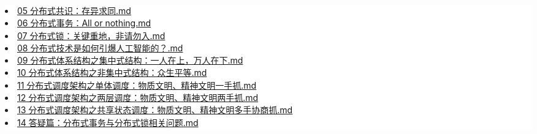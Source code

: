 </li>
<li>
<a class="menu-item" href="/%e4%b8%93%e6%a0%8f/%e5%88%86%e5%b8%83%e5%bc%8f%e6%8a%80%e6%9c%af%e5%8e%9f%e7%90%86%e4%b8%8e%e7%ae%97%e6%b3%95%e8%a7%a3%e6%9e%90/05%20%e5%88%86%e5%b8%83%e5%bc%8f%e5%85%b1%e8%af%86%ef%bc%9a%e5%ad%98%e5%bc%82%e6%b1%82%e5%90%8c.md" id="05 分布式共识：存异求同.md">05 分布式共识：存异求同.md</a>
</li>
<li>
<a class="menu-item" href="/%e4%b8%93%e6%a0%8f/%e5%88%86%e5%b8%83%e5%bc%8f%e6%8a%80%e6%9c%af%e5%8e%9f%e7%90%86%e4%b8%8e%e7%ae%97%e6%b3%95%e8%a7%a3%e6%9e%90/06%20%e5%88%86%e5%b8%83%e5%bc%8f%e4%ba%8b%e5%8a%a1%ef%bc%9aAll%20or%20nothing.md" id="06 分布式事务：All or nothing.md">06 分布式事务：All or nothing.md</a>
</li>
<li>
<a class="menu-item" href="/%e4%b8%93%e6%a0%8f/%e5%88%86%e5%b8%83%e5%bc%8f%e6%8a%80%e6%9c%af%e5%8e%9f%e7%90%86%e4%b8%8e%e7%ae%97%e6%b3%95%e8%a7%a3%e6%9e%90/07%20%e5%88%86%e5%b8%83%e5%bc%8f%e9%94%81%ef%bc%9a%e5%85%b3%e9%94%ae%e9%87%8d%e5%9c%b0%ef%bc%8c%e9%9d%9e%e8%af%b7%e5%8b%bf%e5%85%a5.md" id="07 分布式锁：关键重地，非请勿入.md">07 分布式锁：关键重地，非请勿入.md</a>
</li>
<li>
<a class="menu-item" href="/%e4%b8%93%e6%a0%8f/%e5%88%86%e5%b8%83%e5%bc%8f%e6%8a%80%e6%9c%af%e5%8e%9f%e7%90%86%e4%b8%8e%e7%ae%97%e6%b3%95%e8%a7%a3%e6%9e%90/08%20%e5%88%86%e5%b8%83%e5%bc%8f%e6%8a%80%e6%9c%af%e6%98%af%e5%a6%82%e4%bd%95%e5%bc%95%e7%88%86%e4%ba%ba%e5%b7%a5%e6%99%ba%e8%83%bd%e7%9a%84%ef%bc%9f.md" id="08 分布式技术是如何引爆人工智能的？.md">08 分布式技术是如何引爆人工智能的？.md</a>
</li>
<li>
<a class="menu-item" href="/%e4%b8%93%e6%a0%8f/%e5%88%86%e5%b8%83%e5%bc%8f%e6%8a%80%e6%9c%af%e5%8e%9f%e7%90%86%e4%b8%8e%e7%ae%97%e6%b3%95%e8%a7%a3%e6%9e%90/09%20%e5%88%86%e5%b8%83%e5%bc%8f%e4%bd%93%e7%b3%bb%e7%bb%93%e6%9e%84%e4%b9%8b%e9%9b%86%e4%b8%ad%e5%bc%8f%e7%bb%93%e6%9e%84%ef%bc%9a%e4%b8%80%e4%ba%ba%e5%9c%a8%e4%b8%8a%ef%bc%8c%e4%b8%87%e4%ba%ba%e5%9c%a8%e4%b8%8b.md" id="09 分布式体系结构之集中式结构：一人在上，万人在下.md">09 分布式体系结构之集中式结构：一人在上，万人在下.md</a>
</li>
<li>
<a class="menu-item" href="/%e4%b8%93%e6%a0%8f/%e5%88%86%e5%b8%83%e5%bc%8f%e6%8a%80%e6%9c%af%e5%8e%9f%e7%90%86%e4%b8%8e%e7%ae%97%e6%b3%95%e8%a7%a3%e6%9e%90/10%20%e5%88%86%e5%b8%83%e5%bc%8f%e4%bd%93%e7%b3%bb%e7%bb%93%e6%9e%84%e4%b9%8b%e9%9d%9e%e9%9b%86%e4%b8%ad%e5%bc%8f%e7%bb%93%e6%9e%84%ef%bc%9a%e4%bc%97%e7%94%9f%e5%b9%b3%e7%ad%89.md" id="10 分布式体系结构之非集中式结构：众生平等.md">10 分布式体系结构之非集中式结构：众生平等.md</a>
</li>
<li>
<a class="menu-item" href="/%e4%b8%93%e6%a0%8f/%e5%88%86%e5%b8%83%e5%bc%8f%e6%8a%80%e6%9c%af%e5%8e%9f%e7%90%86%e4%b8%8e%e7%ae%97%e6%b3%95%e8%a7%a3%e6%9e%90/11%20%e5%88%86%e5%b8%83%e5%bc%8f%e8%b0%83%e5%ba%a6%e6%9e%b6%e6%9e%84%e4%b9%8b%e5%8d%95%e4%bd%93%e8%b0%83%e5%ba%a6%ef%bc%9a%e7%89%a9%e8%b4%a8%e6%96%87%e6%98%8e%e3%80%81%e7%b2%be%e7%a5%9e%e6%96%87%e6%98%8e%e4%b8%80%e6%89%8b%e6%8a%93.md" id="11 分布式调度架构之单体调度：物质文明、精神文明一手抓.md">11 分布式调度架构之单体调度：物质文明、精神文明一手抓.md</a>
</li>
<li>
<a class="menu-item" href="/%e4%b8%93%e6%a0%8f/%e5%88%86%e5%b8%83%e5%bc%8f%e6%8a%80%e6%9c%af%e5%8e%9f%e7%90%86%e4%b8%8e%e7%ae%97%e6%b3%95%e8%a7%a3%e6%9e%90/12%20%e5%88%86%e5%b8%83%e5%bc%8f%e8%b0%83%e5%ba%a6%e6%9e%b6%e6%9e%84%e4%b9%8b%e4%b8%a4%e5%b1%82%e8%b0%83%e5%ba%a6%ef%bc%9a%e7%89%a9%e8%b4%a8%e6%96%87%e6%98%8e%e3%80%81%e7%b2%be%e7%a5%9e%e6%96%87%e6%98%8e%e4%b8%a4%e6%89%8b%e6%8a%93.md" id="12 分布式调度架构之两层调度：物质文明、精神文明两手抓.md">12 分布式调度架构之两层调度：物质文明、精神文明两手抓.md</a>
</li>
<li>
<a class="menu-item" href="/%e4%b8%93%e6%a0%8f/%e5%88%86%e5%b8%83%e5%bc%8f%e6%8a%80%e6%9c%af%e5%8e%9f%e7%90%86%e4%b8%8e%e7%ae%97%e6%b3%95%e8%a7%a3%e6%9e%90/13%20%e5%88%86%e5%b8%83%e5%bc%8f%e8%b0%83%e5%ba%a6%e6%9e%b6%e6%9e%84%e4%b9%8b%e5%85%b1%e4%ba%ab%e7%8a%b6%e6%80%81%e8%b0%83%e5%ba%a6%ef%bc%9a%e7%89%a9%e8%b4%a8%e6%96%87%e6%98%8e%e3%80%81%e7%b2%be%e7%a5%9e%e6%96%87%e6%98%8e%e5%a4%9a%e6%89%8b%e5%8d%8f%e5%95%86%e6%8a%93.md" id="13 分布式调度架构之共享状态调度：物质文明、精神文明多手协商抓.md">13 分布式调度架构之共享状态调度：物质文明、精神文明多手协商抓.md</a>
</li>
<li>
<a class="menu-item" href="/%e4%b8%93%e6%a0%8f/%e5%88%86%e5%b8%83%e5%bc%8f%e6%8a%80%e6%9c%af%e5%8e%9f%e7%90%86%e4%b8%8e%e7%ae%97%e6%b3%95%e8%a7%a3%e6%9e%90/14%20%e7%ad%94%e7%96%91%e7%af%87%ef%bc%9a%e5%88%86%e5%b8%83%e5%bc%8f%e4%ba%8b%e5%8a%a1%e4%b8%8e%e5%88%86%e5%b8%83%e5%bc%8f%e9%94%81%e7%9b%b8%e5%85%b3%e9%97%ae%e9%a2%98.md" id="14 答疑篇：分布式事务与分布式锁相关问题.md">14 答疑篇：分布式事务与分布式锁相关问题.md</a>